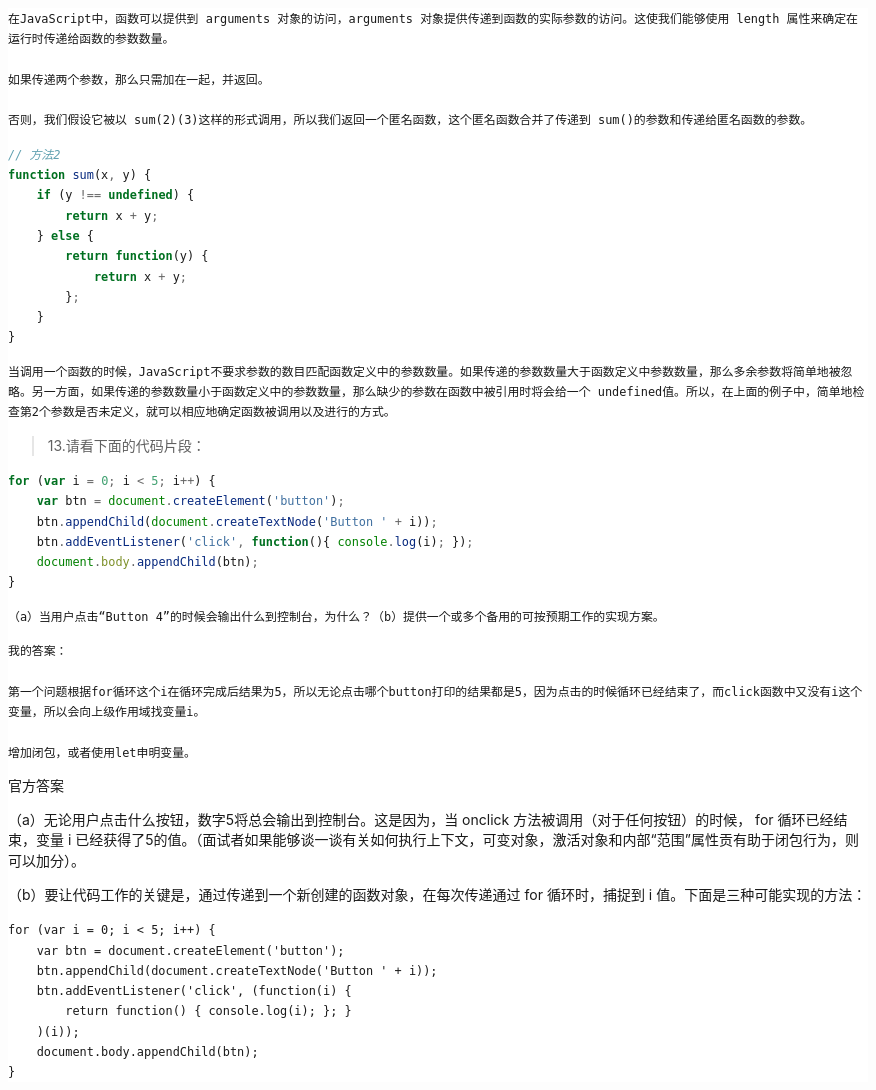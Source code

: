 	在JavaScript中，函数可以提供到 arguments 对象的访问，arguments 对象提供传递到函数的实际参数的访问。这使我们能够使用 length 属性来确定在运行时传递给函数的参数数量。

	如果传递两个参数，那么只需加在一起，并返回。

	否则，我们假设它被以 sum(2)(3)这样的形式调用，所以我们返回一个匿名函数，这个匿名函数合并了传递到 sum()的参数和传递给匿名函数的参数。

```javascript
// 方法2
function sum(x, y) {     
	if (y !== undefined) {       
		return x + y;     
	} else {       
		return function(y) { 
			return x + y; 
		};     
	}   
}
```

	当调用一个函数的时候，JavaScript不要求参数的数目匹配函数定义中的参数数量。如果传递的参数数量大于函数定义中参数数量，那么多余参数将简单地被忽略。另一方面，如果传递的参数数量小于函数定义中的参数数量，那么缺少的参数在函数中被引用时将会给一个 undefined值。所以，在上面的例子中，简单地检查第2个参数是否未定义，就可以相应地确定函数被调用以及进行的方式。

> 13.请看下面的代码片段：

```javascript
for (var i = 0; i < 5; i++) {        
	var btn = document.createElement('button');        
	btn.appendChild(document.createTextNode('Button ' + i));        
	btn.addEventListener('click', function(){ console.log(i); });        
	document.body.appendChild(btn);      
}
```

	（a）当用户点击“Button 4”的时候会输出什么到控制台，为什么？（b）提供一个或多个备用的可按预期工作的实现方案。

```
我的答案：

第一个问题根据for循环这个i在循环完成后结果为5，所以无论点击哪个button打印的结果都是5，因为点击的时候循环已经结束了，而click函数中又没有i这个变量，所以会向上级作用域找变量i。

增加闭包，或者使用let申明变量。
```
	
官方答案

（a）无论用户点击什么按钮，数字5将总会输出到控制台。这是因为，当 onclick 方法被调用（对于任何按钮）的时候， for 循环已经结束，变量 i 已经获得了5的值。（面试者如果能够谈一谈有关如何执行上下文，可变对象，激活对象和内部“范围”属性贡有助于闭包行为，则可以加分）。

（b）要让代码工作的关键是，通过传递到一个新创建的函数对象，在每次传递通过 for 循环时，捕捉到 i 值。下面是三种可能实现的方法：

```
for (var i = 0; i < 5; i++) {     
	var btn = document.createElement('button');     
	btn.appendChild(document.createTextNode('Button ' + i));     
	btn.addEventListener('click', (function(i) {       
		return function() { console.log(i); }; }
	)(i));     
	document.body.appendChild(btn);   
}
```
